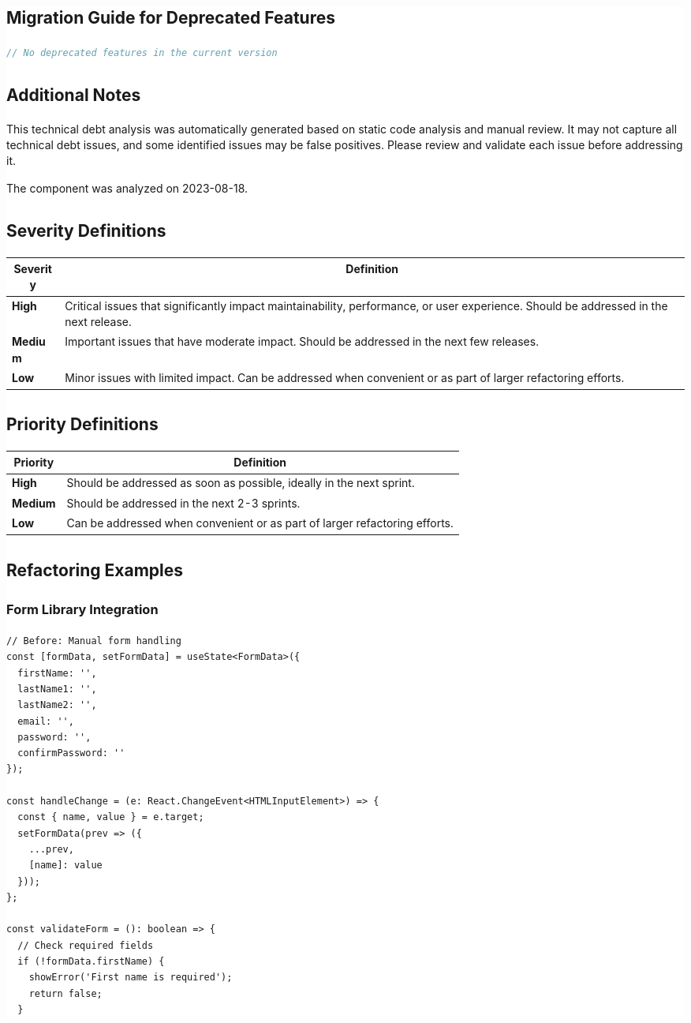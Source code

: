 ## Migration Guide for Deprecated Features

```jsx
// No deprecated features in the current version
```

## Additional Notes

This technical debt analysis was automatically generated based on static code analysis and manual review. It may not capture all technical debt issues, and some identified issues may be false positives. Please review and validate each issue before addressing it.

The component was analyzed on 2023-08-18.

## Severity Definitions

| Severity | Definition |
|----------|------------|
| **High** | Critical issues that significantly impact maintainability, performance, or user experience. Should be addressed in the next release. |
| **Medium** | Important issues that have moderate impact. Should be addressed in the next few releases. |
| **Low** | Minor issues with limited impact. Can be addressed when convenient or as part of larger refactoring efforts. |

## Priority Definitions

| Priority | Definition |
|----------|------------|
| **High** | Should be addressed as soon as possible, ideally in the next sprint. |
| **Medium** | Should be addressed in the next 2-3 sprints. |
| **Low** | Can be addressed when convenient or as part of larger refactoring efforts. |

## Refactoring Examples

### Form Library Integration

```tsx
// Before: Manual form handling
const [formData, setFormData] = useState<FormData>({
  firstName: '',
  lastName1: '',
  lastName2: '',
  email: '',
  password: '',
  confirmPassword: ''
});

const handleChange = (e: React.ChangeEvent<HTMLInputElement>) => {
  const { name, value } = e.target;
  setFormData(prev => ({
    ...prev,
    [name]: value
  }));
};

const validateForm = (): boolean => {
  // Check required fields
  if (!formData.firstName) {
    showError('First name is required');
    return false;
  }
```